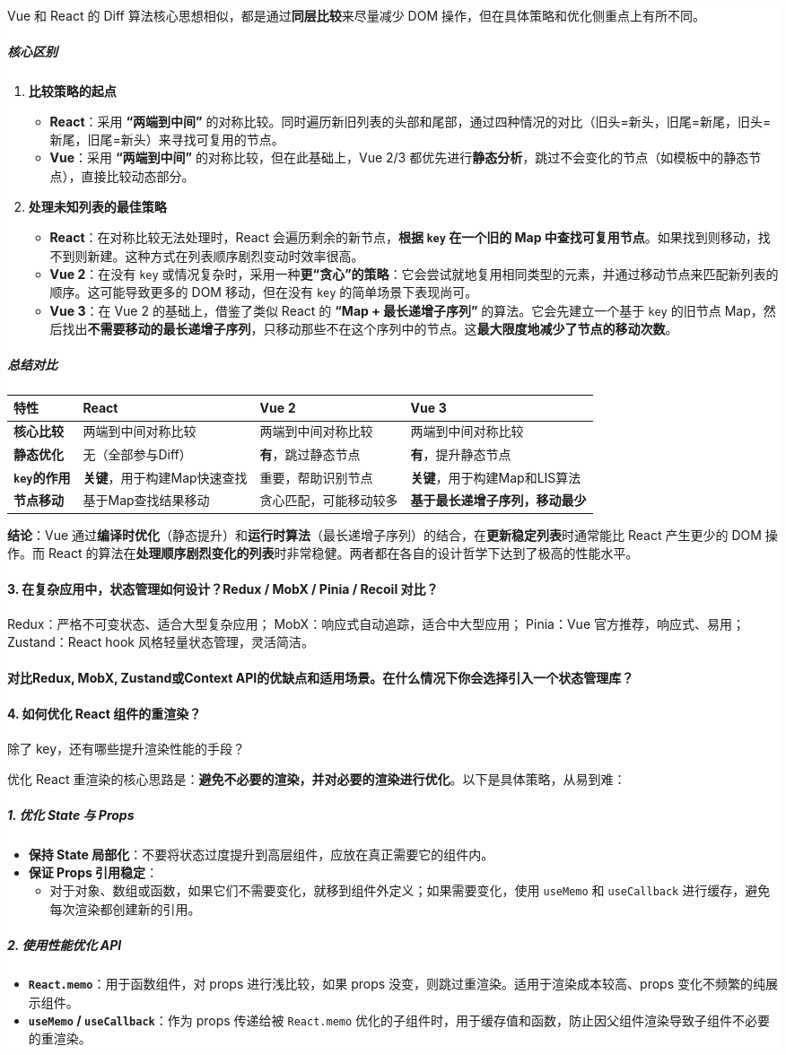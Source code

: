 Vue 和 React 的 Diff 算法核心思想相似，都是通过**同层比较**来尽量减少 DOM 操作，但在具体策略和优化侧重点上有所不同。

##### 核心区别

1.  **比较策略的起点**
    *   **React**：采用 **“两端到中间”** 的对称比较。同时遍历新旧列表的头部和尾部，通过四种情况的对比（旧头=新头，旧尾=新尾，旧头=新尾，旧尾=新头）来寻找可复用的节点。
    *   **Vue**：采用 **“两端到中间”** 的对称比较，但在此基础上，Vue 2/3 都优先进行**静态分析**，跳过不会变化的节点（如模板中的静态节点），直接比较动态部分。

2.  **处理未知列表的最佳策略**
    *   **React**：在对称比较无法处理时，React 会遍历剩余的新节点，**根据 `key` 在一个旧的 Map 中查找可复用节点**。如果找到则移动，找不到则新建。这种方式在列表顺序剧烈变动时效率很高。
    *   **Vue 2**：在没有 `key` 或情况复杂时，采用一种**更“贪心”的策略**：它会尝试就地复用相同类型的元素，并通过移动节点来匹配新列表的顺序。这可能导致更多的 DOM 移动，但在没有 `key` 的简单场景下表现尚可。
    *   **Vue 3**：在 Vue 2 的基础上，借鉴了类似 React 的 **“Map + 最长递增子序列”** 的算法。它会先建立一个基于 `key` 的旧节点 Map，然后找出**不需要移动的最长递增子序列**，只移动那些不在这个序列中的节点。这**最大限度地减少了节点的移动次数**。

##### 总结对比

| 特性 | React | Vue 2 | Vue 3 |
| :--- | :--- | :--- | :--- |
| **核心比较** | 两端到中间对称比较 | 两端到中间对称比较 | 两端到中间对称比较 |
| **静态优化** | 无（全部参与Diff） | **有**，跳过静态节点 | **有**，提升静态节点 |
| **`key`的作用** | **关键**，用于构建Map快速查找 | 重要，帮助识别节点 | **关键**，用于构建Map和LIS算法 |
| **节点移动** | 基于Map查找结果移动 | 贪心匹配，可能移动较多 | **基于最长递增子序列，移动最少** |

**结论**：Vue 通过**编译时优化**（静态提升）和**运行时算法**（最长递增子序列）的结合，在**更新稳定列表**时通常能比 React 产生更少的 DOM 操作。而 React 的算法在**处理顺序剧烈变化的列表**时非常稳健。两者都在各自的设计哲学下达到了极高的性能水平。

#### 3. 在复杂应用中，状态管理如何设计？Redux / MobX / Pinia / Recoil 对比？

Redux：严格不可变状态、适合大型复杂应用；
MobX：响应式自动追踪，适合中大型应用；
Pinia：Vue 官方推荐，响应式、易用；
Zustand：React hook 风格轻量状态管理，灵活简洁。

#### 对比Redux, MobX, Zustand或Context API的优缺点和适用场景。在什么情况下你会选择引入一个状态管理库？


#### 4. 如何优化 React 组件的重渲染？
除了 key，还有哪些提升渲染性能的手段？

优化 React 重渲染的核心思路是：**避免不必要的渲染，并对必要的渲染进行优化**。以下是具体策略，从易到难：

##### 1. 优化 State 与 Props

*   **保持 State 局部化**：不要将状态过度提升到高层组件，应放在真正需要它的组件内。
*   **保证 Props 引用稳定**：
    *   对于对象、数组或函数，如果它们不需要变化，就移到组件外定义；如果需要变化，使用 `useMemo` 和 `useCallback` 进行缓存，避免每次渲染都创建新的引用。

##### 2. 使用性能优化 API

*   **`React.memo`**：用于函数组件，对 props 进行浅比较，如果 props 没变，则跳过重渲染。适用于渲染成本较高、props 变化不频繁的纯展示组件。
*   **`useMemo` / `useCallback`**：作为 props 传递给被 `React.memo` 优化的子组件时，用于缓存值和函数，防止因父组件渲染导致子组件不必要的重渲染。
